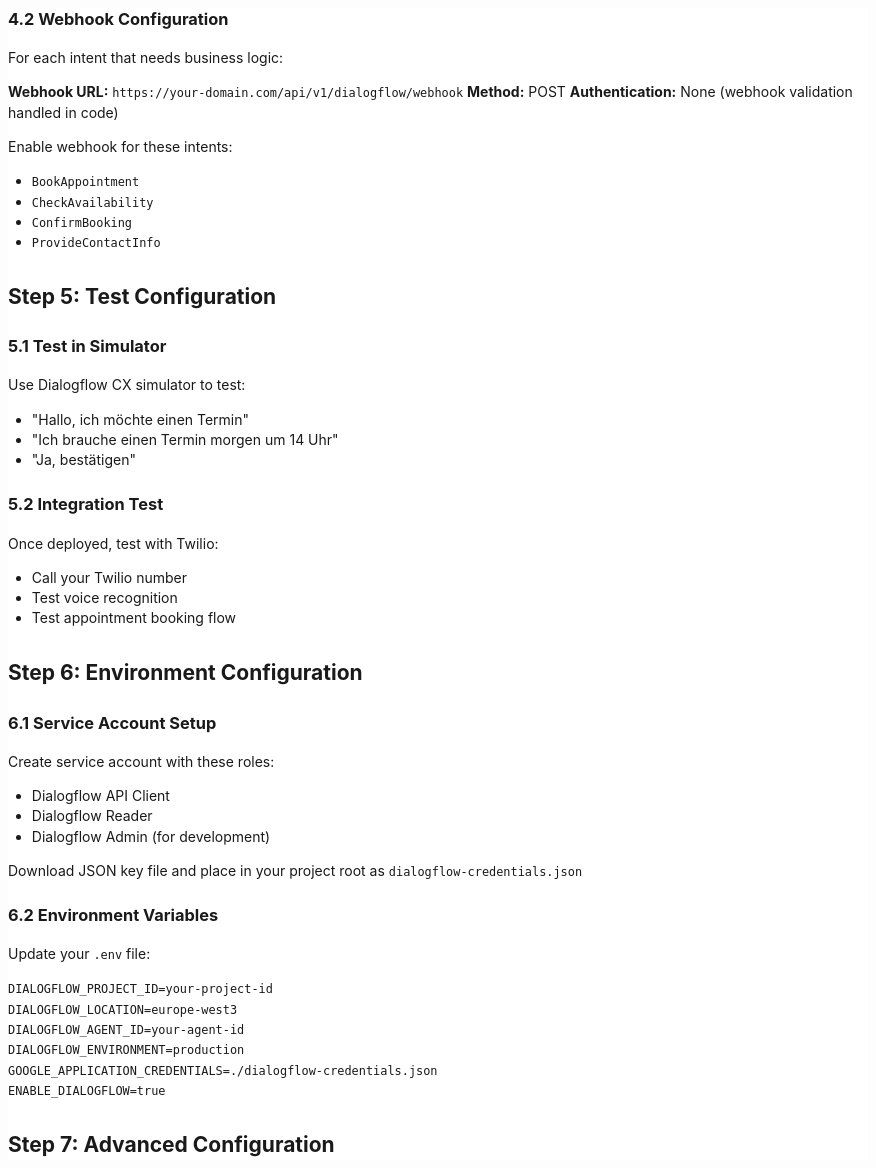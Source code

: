 ### 4.2 Webhook Configuration
For each intent that needs business logic:

**Webhook URL:** `https://your-domain.com/api/v1/dialogflow/webhook`
**Method:** POST
**Authentication:** None (webhook validation handled in code)

Enable webhook for these intents:
- `BookAppointment`
- `CheckAvailability` 
- `ConfirmBooking`
- `ProvideContactInfo`

## Step 5: Test Configuration

### 5.1 Test in Simulator
Use Dialogflow CX simulator to test:
- "Hallo, ich möchte einen Termin"
- "Ich brauche einen Termin morgen um 14 Uhr"
- "Ja, bestätigen"

### 5.2 Integration Test
Once deployed, test with Twilio:
- Call your Twilio number
- Test voice recognition
- Test appointment booking flow

## Step 6: Environment Configuration

### 6.1 Service Account Setup
Create service account with these roles:
- Dialogflow API Client
- Dialogflow Reader
- Dialogflow Admin (for development)

Download JSON key file and place in your project root as `dialogflow-credentials.json`

### 6.2 Environment Variables
Update your `.env` file:
```env
DIALOGFLOW_PROJECT_ID=your-project-id
DIALOGFLOW_LOCATION=europe-west3
DIALOGFLOW_AGENT_ID=your-agent-id
DIALOGFLOW_ENVIRONMENT=production
GOOGLE_APPLICATION_CREDENTIALS=./dialogflow-credentials.json
ENABLE_DIALOGFLOW=true
```

## Step 7: Advanced Configuration
